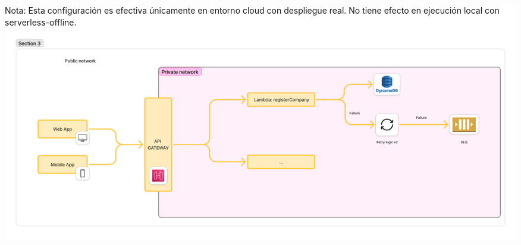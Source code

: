 Nota: Esta configuración es efectiva únicamente en entorno cloud con despliegue real. No tiene efecto en ejecución local con serverless-offline.

![Diagra 2 Screenshot](./docs/dlq.png)